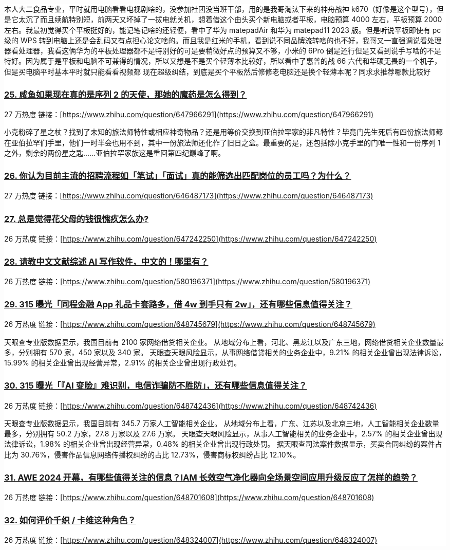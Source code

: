 本人大二食品专业，平时就用电脑看看电视剧啥的，没参加社团没当班干部，用的是我哥淘汰下来的神舟战神 k670（好像是这个型号），但是它太沉了而且续航特别短，前两天又坏掉了一拔电就关机，想着借这个由头买个新电脑或者平板，电脑预算 4000 左右，平板预算 2000 左右。我最初觉得买个平板挺好的，能记笔记啥的还轻便，看中了华为 matepadAir 和华为 matepad11 2023 版。但是听说平板即使有 pc 级的 WPS 转到电脑上还是会乱码又有点担心论文啥的。而且我是红米的手机，看到说不同品牌流转啥的也不好，我哥又一直强调说看处理器看处理器，我看这俩华为的平板处理器都不是特别好的可是要稍微好点的预算又不够，小米的 6Pro 倒是还行但是又看到说手写啥的不是特好。因为属于是平板和电脑不可兼得的情况，所以又想是不是买个轻薄本比较好，所以看中了惠普的战 66 六代和华硕无畏的一个机子，但是买电脑平时基本平时就只能看看视频都 现在超级纠结，到底是买个平板然后修修老电脑还是换个轻薄本呢？同求求推荐哪款比较好

### [25. 咸鱼如果现在真的是序列 2 的天使，那她的魔药是怎么得到？](https://www.zhihu.com/question/647966291)
27 万热度 链接：[https://www.zhihu.com/question/647966291](https://www.zhihu.com/question/647966291)

小克粉碎了星之杖？找到了未知的旅法师特性或相应神奇物品？还是用等价交换到亚伯拉罕家的非凡特性？毕竟门先生死后有四份旅法师都在亚伯拉罕们手里，他们一时半会也用不到，其中一份旅法师还化作了旧日之盒。最重要的是，还包括除小克手里的门唯一性和一份序列 1 之外，剩余的两份星之匙……亚伯拉罕家族这是重回第四纪巅峰了啊。

### [26. 你认为目前主流的招聘流程如「笔试」「面试」真的能筛选出匹配岗位的员工吗？为什么？](https://www.zhihu.com/question/646487173)
27 万热度 链接：[https://www.zhihu.com/question/646487173](https://www.zhihu.com/question/646487173)



### [27. 总是觉得花父母的钱很愧疚怎么办?](https://www.zhihu.com/question/647242250)
26 万热度 链接：[https://www.zhihu.com/question/647242250](https://www.zhihu.com/question/647242250)



### [28. 请教中文文献综述 AI 写作软件，中文的！哪里有？](https://www.zhihu.com/question/580196371)
26 万热度 链接：[https://www.zhihu.com/question/580196371](https://www.zhihu.com/question/580196371)



### [29. 315 曝光「同程金融 App 礼品卡套路多，借 4w 到手只有 2w」，还有哪些信息值得关注？](https://www.zhihu.com/question/648745679)
26 万热度 链接：[https://www.zhihu.com/question/648745679](https://www.zhihu.com/question/648745679)

天眼查专业版数据显示，我国目前有 2100 家网络借贷相关企业。 从地域分布上看，河北、黑龙江以及广东三地，网络借贷相关企业数量最多，分别拥有 570 家，450 家以及 340 家。 天眼查天眼风险显示，从事网络借贷相关的业务企业中，9.21% 的相关企业曾出现法律诉讼，15.99% 的相关企业曾出现经营异常，2.91% 的相关企业曾出现行政处罚。

### [30. 315 曝光「『AI 变脸』难识别，电信诈骗防不胜防」，还有哪些信息值得关注？](https://www.zhihu.com/question/648742436)
26 万热度 链接：[https://www.zhihu.com/question/648742436](https://www.zhihu.com/question/648742436)

天眼查专业版数据显示，我国目前有 345.7 万家人工智能相关企业。 从地域分布上看，广东、江苏以及北京三地，人工智能相关企业数量最多，分别拥有 50.2 万家，27.8 万家以及 27.6 万家。 天眼查天眼风险显示，从事人工智能相关的业务企业中，2.57% 的相关企业曾出现法律诉讼，1.98% 的相关企业曾出现经营异常，0.48% 的相关企业曾出现行政处罚。 据天眼查司法案件数据显示，买卖合同纠纷的案件占比为 30.76%，侵害作品信息网络传播权纠纷的占比 12.73%，侵害商标权纠纷占比 12.10%。

### [31. AWE 2024 开幕，有哪些值得关注的信息？IAM 长效空气净化器向全场景空间应用升级反应了怎样的趋势？](https://www.zhihu.com/question/648701608)
26 万热度 链接：[https://www.zhihu.com/question/648701608](https://www.zhihu.com/question/648701608)



### [32. 如何评价千织 / 卡维这种角色？](https://www.zhihu.com/question/648324007)
26 万热度 链接：[https://www.zhihu.com/question/648324007](https://www.zhihu.com/question/648324007)
